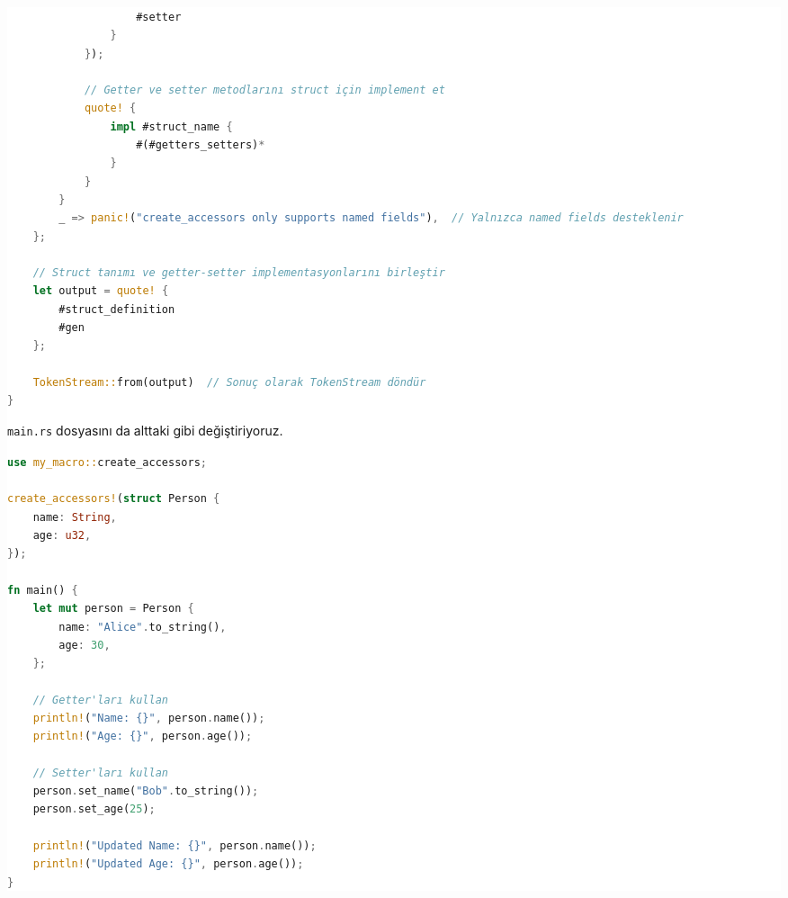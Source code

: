 ```rust
                    #setter
                }
            });

            // Getter ve setter metodlarını struct için implement et
            quote! {
                impl #struct_name {
                    #(#getters_setters)*
                }
            }
        }
        _ => panic!("create_accessors only supports named fields"),  // Yalnızca named fields desteklenir
    };

    // Struct tanımı ve getter-setter implementasyonlarını birleştir
    let output = quote! {
        #struct_definition
        #gen
    };

    TokenStream::from(output)  // Sonuç olarak TokenStream döndür
}
```

`main.rs` dosyasını da alttaki gibi değiştiriyoruz.

```rust
use my_macro::create_accessors;

create_accessors!(struct Person {
    name: String,
    age: u32,
});

fn main() {
    let mut person = Person {
        name: "Alice".to_string(),
        age: 30,
    };

    // Getter'ları kullan
    println!("Name: {}", person.name());
    println!("Age: {}", person.age());

    // Setter'ları kullan
    person.set_name("Bob".to_string());
    person.set_age(25);

    println!("Updated Name: {}", person.name());
    println!("Updated Age: {}", person.age());
}

```

